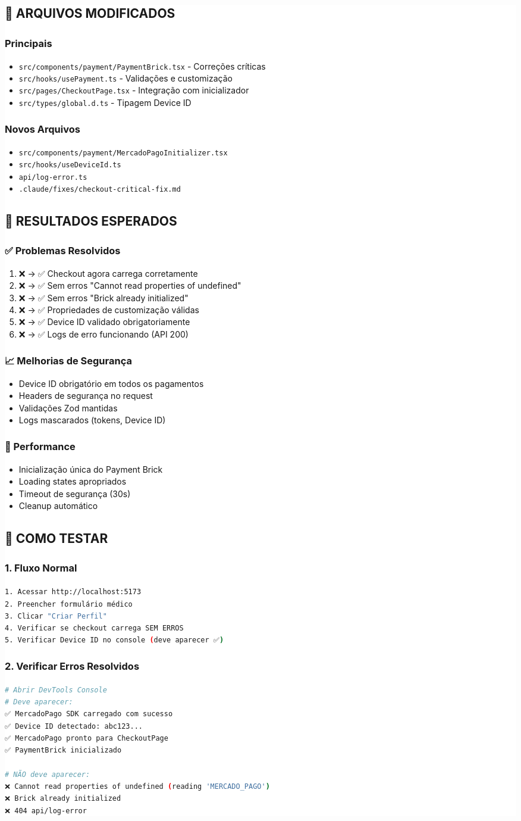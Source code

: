 ## 🔧 ARQUIVOS MODIFICADOS

### Principais
- `src/components/payment/PaymentBrick.tsx` - Correções críticas
- `src/hooks/usePayment.ts` - Validações e customização
- `src/pages/CheckoutPage.tsx` - Integração com inicializador
- `src/types/global.d.ts` - Tipagem Device ID

### Novos Arquivos
- `src/components/payment/MercadoPagoInitializer.tsx`
- `src/hooks/useDeviceId.ts`
- `api/log-error.ts`
- `.claude/fixes/checkout-critical-fix.md`

## 🎯 RESULTADOS ESPERADOS

### ✅ Problemas Resolvidos
1. ❌ → ✅ Checkout agora carrega corretamente
2. ❌ → ✅ Sem erros "Cannot read properties of undefined"
3. ❌ → ✅ Sem erros "Brick already initialized"
4. ❌ → ✅ Propriedades de customização válidas
5. ❌ → ✅ Device ID validado obrigatoriamente
6. ❌ → ✅ Logs de erro funcionando (API 200)

### 📈 Melhorias de Segurança
- Device ID obrigatório em todos os pagamentos
- Headers de segurança no request
- Validações Zod mantidas
- Logs mascarados (tokens, Device ID)

### 🚀 Performance
- Inicialização única do Payment Brick
- Loading states apropriados
- Timeout de segurança (30s)
- Cleanup automático

## 🧪 COMO TESTAR

### 1. Fluxo Normal
```bash
1. Acessar http://localhost:5173
2. Preencher formulário médico
3. Clicar "Criar Perfil"
4. Verificar se checkout carrega SEM ERROS
5. Verificar Device ID no console (deve aparecer ✅)
```

### 2. Verificar Erros Resolvidos
```bash
# Abrir DevTools Console
# Deve aparecer:
✅ MercadoPago SDK carregado com sucesso
✅ Device ID detectado: abc123...
✅ MercadoPago pronto para CheckoutPage
✅ PaymentBrick inicializado

# NÃO deve aparecer:
❌ Cannot read properties of undefined (reading 'MERCADO_PAGO')
❌ Brick already initialized
❌ 404 api/log-error
```